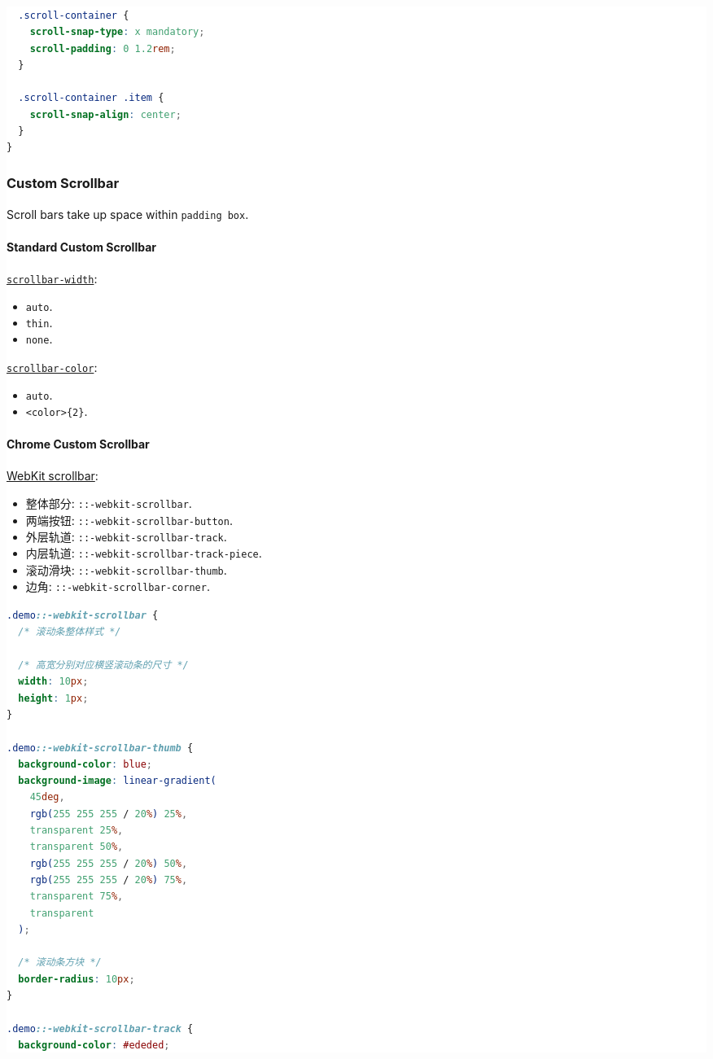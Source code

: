 ```css
  .scroll-container {
    scroll-snap-type: x mandatory;
    scroll-padding: 0 1.2rem;
  }

  .scroll-container .item {
    scroll-snap-align: center;
  }
}
```

### Custom Scrollbar

Scroll bars take up space within `padding box`.

#### Standard Custom Scrollbar

[`scrollbar-width`](https://developer.mozilla.org/docs/Web/CSS/scrollbar-width):

- `auto`.
- `thin`.
- `none`.

[`scrollbar-color`](https://developer.mozilla.org/docs/Web/CSS/scrollbar-color):

- `auto`.
- `<color>{2}`.

#### Chrome Custom Scrollbar

[WebKit scrollbar](https://github.com/henripar/scrollbar):

- 整体部分: `::-webkit-scrollbar`.
- 两端按钮: `::-webkit-scrollbar-button`.
- 外层轨道: `::-webkit-scrollbar-track`.
- 内层轨道: `::-webkit-scrollbar-track-piece`.
- 滚动滑块: `::-webkit-scrollbar-thumb`.
- 边角: `::-webkit-scrollbar-corner`.

```css
.demo::-webkit-scrollbar {
  /* 滚动条整体样式 */

  /* 高宽分别对应横竖滚动条的尺寸 */
  width: 10px;
  height: 1px;
}

.demo::-webkit-scrollbar-thumb {
  background-color: blue;
  background-image: linear-gradient(
    45deg,
    rgb(255 255 255 / 20%) 25%,
    transparent 25%,
    transparent 50%,
    rgb(255 255 255 / 20%) 50%,
    rgb(255 255 255 / 20%) 75%,
    transparent 75%,
    transparent
  );

  /* 滚动条方块 */
  border-radius: 10px;
}

.demo::-webkit-scrollbar-track {
  background-color: #ededed;
```